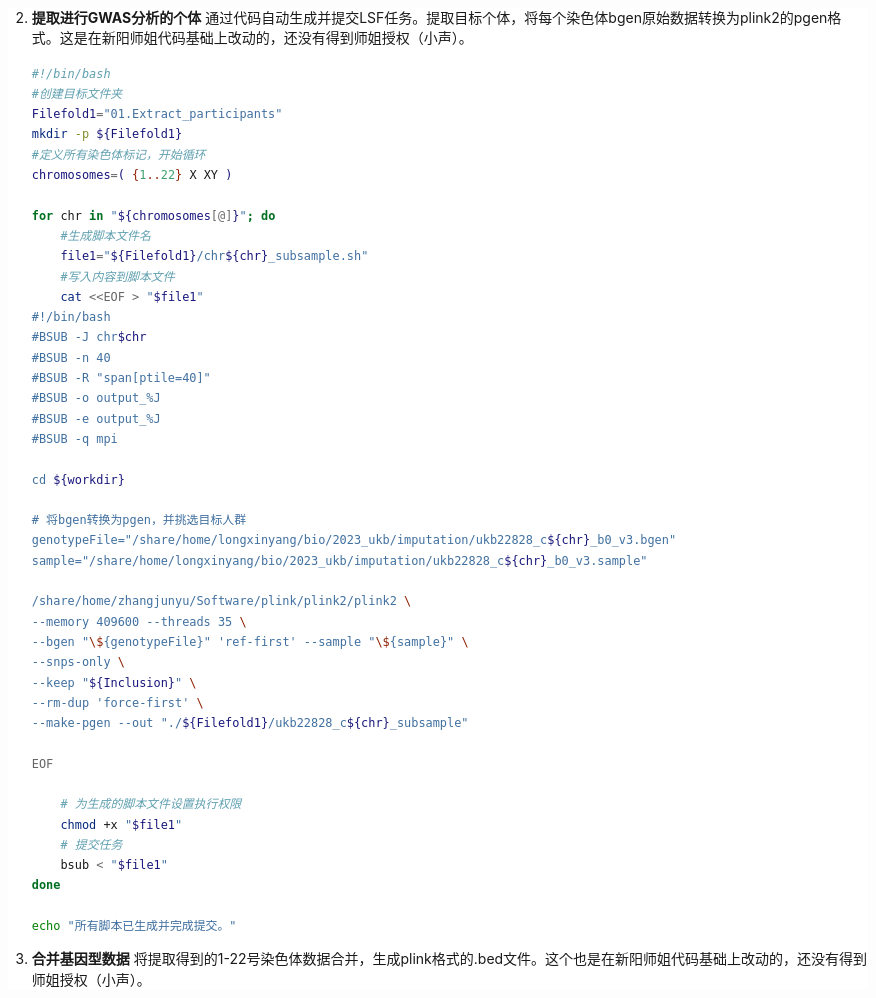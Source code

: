 2. **提取进行GWAS分析的个体**
    通过代码自动生成并提交LSF任务。提取目标个体，将每个染色体bgen原始数据转换为plink2的pgen格式。这是在新阳师姐代码基础上改动的，还没有得到师姐授权（小声）。

    ```sh
    #!/bin/bash
    #创建目标文件夹
    Filefold1="01.Extract_participants"
    mkdir -p ${Filefold1}
    #定义所有染色体标记，开始循环
    chromosomes=( {1..22} X XY )

    for chr in "${chromosomes[@]}"; do
        #生成脚本文件名
        file1="${Filefold1}/chr${chr}_subsample.sh"
        #写入内容到脚本文件
        cat <<EOF > "$file1"
    #!/bin/bash
    #BSUB -J chr$chr
    #BSUB -n 40
    #BSUB -R "span[ptile=40]"
    #BSUB -o output_%J
    #BSUB -e output_%J
    #BSUB -q mpi

    cd ${workdir}

    # 将bgen转换为pgen，并挑选目标人群
    genotypeFile="/share/home/longxinyang/bio/2023_ukb/imputation/ukb22828_c${chr}_b0_v3.bgen"
    sample="/share/home/longxinyang/bio/2023_ukb/imputation/ukb22828_c${chr}_b0_v3.sample"

    /share/home/zhangjunyu/Software/plink/plink2/plink2 \
    --memory 409600 --threads 35 \
    --bgen "\${genotypeFile}" 'ref-first' --sample "\${sample}" \
    --snps-only \
    --keep "${Inclusion}" \
    --rm-dup 'force-first' \
    --make-pgen --out "./${Filefold1}/ukb22828_c${chr}_subsample"
    
    EOF

        # 为生成的脚本文件设置执行权限
        chmod +x "$file1"
        # 提交任务
        bsub < "$file1"
    done

    echo "所有脚本已生成并完成提交。"
    ```

3. **合并基因型数据**
    将提取得到的1-22号染色体数据合并，生成plink格式的.bed文件。这个也是在新阳师姐代码基础上改动的，还没有得到师姐授权（小声）。
